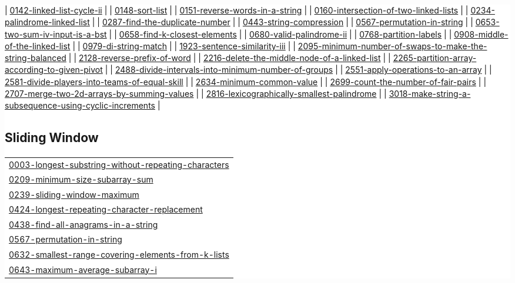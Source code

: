 | [0142-linked-list-cycle-ii](https://github.com/Ishwarsing34/Leetcode/tree/master/0142-linked-list-cycle-ii) |
| [0148-sort-list](https://github.com/Ishwarsing34/Leetcode/tree/master/0148-sort-list) |
| [0151-reverse-words-in-a-string](https://github.com/Ishwarsing34/Leetcode/tree/master/0151-reverse-words-in-a-string) |
| [0160-intersection-of-two-linked-lists](https://github.com/Ishwarsing34/Leetcode/tree/master/0160-intersection-of-two-linked-lists) |
| [0234-palindrome-linked-list](https://github.com/Ishwarsing34/Leetcode/tree/master/0234-palindrome-linked-list) |
| [0287-find-the-duplicate-number](https://github.com/Ishwarsing34/Leetcode/tree/master/0287-find-the-duplicate-number) |
| [0443-string-compression](https://github.com/Ishwarsing34/Leetcode/tree/master/0443-string-compression) |
| [0567-permutation-in-string](https://github.com/Ishwarsing34/Leetcode/tree/master/0567-permutation-in-string) |
| [0653-two-sum-iv-input-is-a-bst](https://github.com/Ishwarsing34/Leetcode/tree/master/0653-two-sum-iv-input-is-a-bst) |
| [0658-find-k-closest-elements](https://github.com/Ishwarsing34/Leetcode/tree/master/0658-find-k-closest-elements) |
| [0680-valid-palindrome-ii](https://github.com/Ishwarsing34/Leetcode/tree/master/0680-valid-palindrome-ii) |
| [0768-partition-labels](https://github.com/Ishwarsing34/Leetcode/tree/master/0768-partition-labels) |
| [0908-middle-of-the-linked-list](https://github.com/Ishwarsing34/Leetcode/tree/master/0908-middle-of-the-linked-list) |
| [0979-di-string-match](https://github.com/Ishwarsing34/Leetcode/tree/master/0979-di-string-match) |
| [1923-sentence-similarity-iii](https://github.com/Ishwarsing34/Leetcode/tree/master/1923-sentence-similarity-iii) |
| [2095-minimum-number-of-swaps-to-make-the-string-balanced](https://github.com/Ishwarsing34/Leetcode/tree/master/2095-minimum-number-of-swaps-to-make-the-string-balanced) |
| [2128-reverse-prefix-of-word](https://github.com/Ishwarsing34/Leetcode/tree/master/2128-reverse-prefix-of-word) |
| [2216-delete-the-middle-node-of-a-linked-list](https://github.com/Ishwarsing34/Leetcode/tree/master/2216-delete-the-middle-node-of-a-linked-list) |
| [2265-partition-array-according-to-given-pivot](https://github.com/Ishwarsing34/Leetcode/tree/master/2265-partition-array-according-to-given-pivot) |
| [2488-divide-intervals-into-minimum-number-of-groups](https://github.com/Ishwarsing34/Leetcode/tree/master/2488-divide-intervals-into-minimum-number-of-groups) |
| [2551-apply-operations-to-an-array](https://github.com/Ishwarsing34/Leetcode/tree/master/2551-apply-operations-to-an-array) |
| [2581-divide-players-into-teams-of-equal-skill](https://github.com/Ishwarsing34/Leetcode/tree/master/2581-divide-players-into-teams-of-equal-skill) |
| [2634-minimum-common-value](https://github.com/Ishwarsing34/Leetcode/tree/master/2634-minimum-common-value) |
| [2699-count-the-number-of-fair-pairs](https://github.com/Ishwarsing34/Leetcode/tree/master/2699-count-the-number-of-fair-pairs) |
| [2707-merge-two-2d-arrays-by-summing-values](https://github.com/Ishwarsing34/Leetcode/tree/master/2707-merge-two-2d-arrays-by-summing-values) |
| [2816-lexicographically-smallest-palindrome](https://github.com/Ishwarsing34/Leetcode/tree/master/2816-lexicographically-smallest-palindrome) |
| [3018-make-string-a-subsequence-using-cyclic-increments](https://github.com/Ishwarsing34/Leetcode/tree/master/3018-make-string-a-subsequence-using-cyclic-increments) |
## Sliding Window
|  |
| ------- |
| [0003-longest-substring-without-repeating-characters](https://github.com/Ishwarsing34/Leetcode/tree/master/0003-longest-substring-without-repeating-characters) |
| [0209-minimum-size-subarray-sum](https://github.com/Ishwarsing34/Leetcode/tree/master/0209-minimum-size-subarray-sum) |
| [0239-sliding-window-maximum](https://github.com/Ishwarsing34/Leetcode/tree/master/0239-sliding-window-maximum) |
| [0424-longest-repeating-character-replacement](https://github.com/Ishwarsing34/Leetcode/tree/master/0424-longest-repeating-character-replacement) |
| [0438-find-all-anagrams-in-a-string](https://github.com/Ishwarsing34/Leetcode/tree/master/0438-find-all-anagrams-in-a-string) |
| [0567-permutation-in-string](https://github.com/Ishwarsing34/Leetcode/tree/master/0567-permutation-in-string) |
| [0632-smallest-range-covering-elements-from-k-lists](https://github.com/Ishwarsing34/Leetcode/tree/master/0632-smallest-range-covering-elements-from-k-lists) |
| [0643-maximum-average-subarray-i](https://github.com/Ishwarsing34/Leetcode/tree/master/0643-maximum-average-subarray-i) |